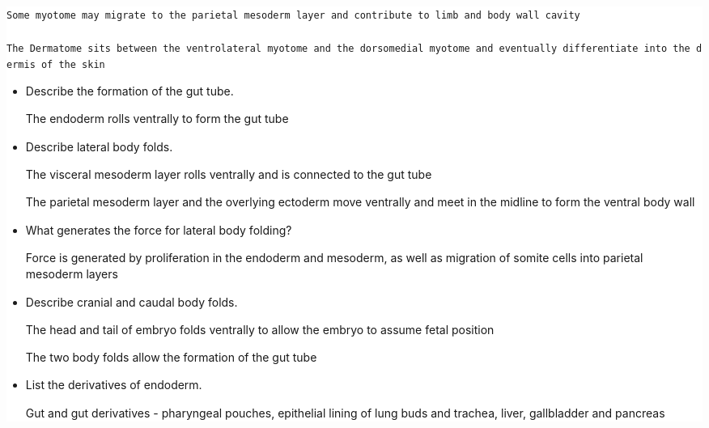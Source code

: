     Some myotome may migrate to the parietal mesoderm layer and contribute to limb and body wall cavity
    
    The Dermatome sits between the ventrolateral myotome and the dorsomedial myotome and eventually differentiate into the dermis of the skin
    
- Describe the formation of the gut tube.
    
    The endoderm rolls ventrally to form the gut tube
    
- Describe lateral body folds.
    
    The visceral mesoderm layer rolls ventrally and is connected to the gut tube
    
    The parietal mesoderm layer and the overlying ectoderm move ventrally and meet in the midline to form the ventral body wall
    
- What generates the force for lateral body folding?
    
    Force is generated by proliferation in the endoderm and mesoderm, as well as migration of somite cells into parietal mesoderm layers
    
- Describe cranial and caudal body folds.
    
    The head and tail of embryo folds ventrally to allow the embryo to assume fetal position
    
    The two body folds allow the formation of the gut tube
    
- List the derivatives of endoderm.
    
    Gut and gut derivatives - pharyngeal pouches, epithelial lining of lung buds and trachea, liver, gallbladder and pancreas